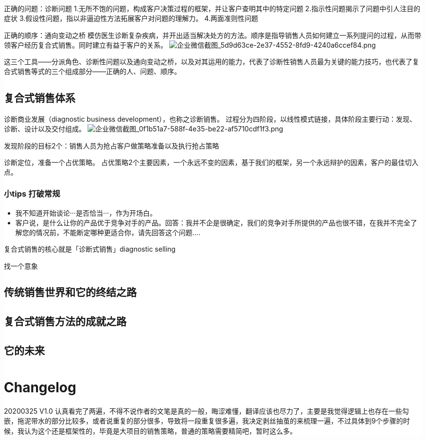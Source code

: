 正确的问题：诊断问题
1.无所不饱的问题，构成客户决策过程的框架，并让客户查明其中的特定问题
2.指示性问题揭示了问题中引人注目的症状
3.假设性问题，指以非逼迫性方法拓展客户对问题的理解力。
4.两面准则性问题

正确的顺序：通向变动之桥
模仿医生诊断复杂疾病，并开出适当解决处方的方法。顺序是指导销售人员如何建立一系列提问的过程，从而带领客户经历复合式销售。同时建立有益于客户的关系。
![企业微信截图_5d9d63ce-2e37-4552-8fd9-4240a6ccef84.png](http://ww1.sinaimg.cn/large/0082avpqly1gd670x2rn7j30ze13qe4r.jpg)

这三个工具——分派角色、诊断性问题以及通向变动之桥，以及对其运用的能力，代表了诊断性销售人员最为关键的能力技巧，也代表了复合式销售等式的三个组成部分——正确的人、问题、顺序。

## 复合式销售体系
诊断商业发展（diagnostic business development），也称之诊断销售。
过程分为四阶段，以线性模式链接，具体阶段主要行动：发现、诊断、设计以及交付组成。
![企业微信截图_0f1b51a7-588f-4e35-be22-af5710cdf1f3.png](http://ww1.sinaimg.cn/large/0082avpqly1gd67fwqc1uj31140zmtpx.jpg)

发现阶段的目标2个：销售人员为抢占客户做策略准备以及执行抢占策略

诊断定位，准备一个占优策略。
占优策略2个主要因素，一个永远不变的因素，基于我们的框架，另一个永远辩护的因素，客户的最佳切入点。

### 小tips 打破常规
- 我不知道开始谈论···是否恰当···，作为开场白。
- 客户说，是什么让你的产品优于竞争对手的产品。回答：我并不企是很确定，我们的竞争对手所提供的产品也很不错，在我并不完全了解您的情况前，不能断定哪种更适合你，请先回答这个问题....





复合式销售的核心就是「诊断式销售」diagnostic selling

找一个意象

## 传统销售世界和它的终结之路

## 复合式销售方法的成就之路

## 它的未来

# Changelog 
20200325 V1.0 认真看完了两遍，不得不说作者的文笔是真的一般，晦涩难懂，翻译应该也尽力了，主要是我觉得逻辑上也存在一些勾嵌，拖泥带水的部分比较多，或者说重复的部分很多，导致将一段重复很多遍，我决定剥丝抽茧的来梳理一遍，不过具体到9个步骤的时候，我认为这个还是框架性的，毕竟是大项目的销售策略，普通的策略需要精简吧，暂时这么多。


